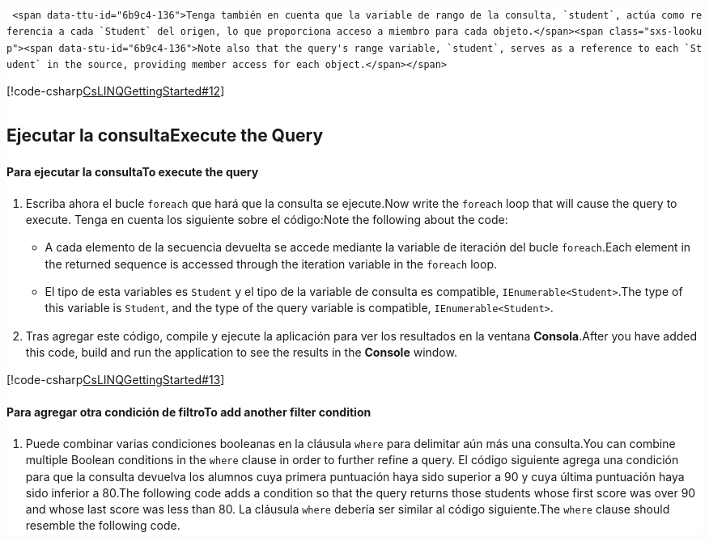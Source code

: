   
     <span data-ttu-id="6b9c4-136">Tenga también en cuenta que la variable de rango de la consulta, `student`, actúa como referencia a cada `Student` del origen, lo que proporciona acceso a miembro para cada objeto.</span><span class="sxs-lookup"><span data-stu-id="6b9c4-136">Note also that the query's range variable, `student`, serves as a reference to each `Student` in the source, providing member access for each object.</span></span>  
  
 [!code-csharp[CsLINQGettingStarted#12](~/samples/snippets/csharp/VS_Snippets_VBCSharp/CsLINQGettingStarted/CS/Class1.cs#12)]  
  
## <a name="execute-the-query"></a><span data-ttu-id="6b9c4-137">Ejecutar la consulta</span><span class="sxs-lookup"><span data-stu-id="6b9c4-137">Execute the Query</span></span>  
  
#### <a name="to-execute-the-query"></a><span data-ttu-id="6b9c4-138">Para ejecutar la consulta</span><span class="sxs-lookup"><span data-stu-id="6b9c4-138">To execute the query</span></span>  
  
1. <span data-ttu-id="6b9c4-139">Escriba ahora el bucle `foreach` que hará que la consulta se ejecute.</span><span class="sxs-lookup"><span data-stu-id="6b9c4-139">Now write the `foreach` loop that will cause the query to execute.</span></span> <span data-ttu-id="6b9c4-140">Tenga en cuenta los siguiente sobre el código:</span><span class="sxs-lookup"><span data-stu-id="6b9c4-140">Note the following about the code:</span></span>  
  
    - <span data-ttu-id="6b9c4-141">A cada elemento de la secuencia devuelta se accede mediante la variable de iteración del bucle `foreach`.</span><span class="sxs-lookup"><span data-stu-id="6b9c4-141">Each element in the returned sequence is accessed through the iteration variable in the `foreach` loop.</span></span>  
  
    - <span data-ttu-id="6b9c4-142">El tipo de esta variables es `Student` y el tipo de la variable de consulta es compatible, `IEnumerable<Student>`.</span><span class="sxs-lookup"><span data-stu-id="6b9c4-142">The type of this variable is `Student`, and the type of the query variable is compatible, `IEnumerable<Student>`.</span></span>  
  
2. <span data-ttu-id="6b9c4-143">Tras agregar este código, compile y ejecute la aplicación para ver los resultados en la ventana **Consola**.</span><span class="sxs-lookup"><span data-stu-id="6b9c4-143">After you have added this code, build and run the application to see the results in the **Console** window.</span></span>  
  
 [!code-csharp[CsLINQGettingStarted#13](~/samples/snippets/csharp/VS_Snippets_VBCSharp/CsLINQGettingStarted/CS/Class1.cs#13)]  
  
#### <a name="to-add-another-filter-condition"></a><span data-ttu-id="6b9c4-144">Para agregar otra condición de filtro</span><span class="sxs-lookup"><span data-stu-id="6b9c4-144">To add another filter condition</span></span>  
  
1. <span data-ttu-id="6b9c4-145">Puede combinar varias condiciones booleanas en la cláusula `where` para delimitar aún más una consulta.</span><span class="sxs-lookup"><span data-stu-id="6b9c4-145">You can combine multiple Boolean conditions in the `where` clause in order to further refine a query.</span></span> <span data-ttu-id="6b9c4-146">El código siguiente agrega una condición para que la consulta devuelva los alumnos cuya primera puntuación haya sido superior a 90 y cuya última puntuación haya sido inferior a 80.</span><span class="sxs-lookup"><span data-stu-id="6b9c4-146">The following code adds a condition so that the query returns those students whose first score was over 90 and whose last score was less than 80.</span></span> <span data-ttu-id="6b9c4-147">La cláusula `where` debería ser similar al código siguiente.</span><span class="sxs-lookup"><span data-stu-id="6b9c4-147">The `where` clause should resemble the following code.</span></span>  
  